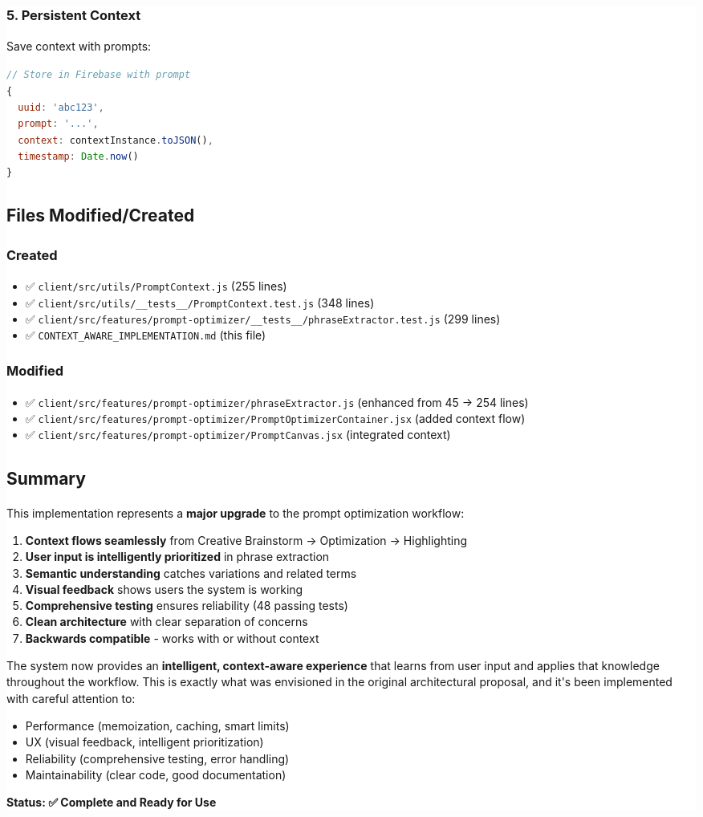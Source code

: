 ### 5. Persistent Context
Save context with prompts:
```javascript
// Store in Firebase with prompt
{
  uuid: 'abc123',
  prompt: '...',
  context: contextInstance.toJSON(),
  timestamp: Date.now()
}
```

## Files Modified/Created

### Created
- ✅ `client/src/utils/PromptContext.js` (255 lines)
- ✅ `client/src/utils/__tests__/PromptContext.test.js` (348 lines)
- ✅ `client/src/features/prompt-optimizer/__tests__/phraseExtractor.test.js` (299 lines)
- ✅ `CONTEXT_AWARE_IMPLEMENTATION.md` (this file)

### Modified
- ✅ `client/src/features/prompt-optimizer/phraseExtractor.js` (enhanced from 45 → 254 lines)
- ✅ `client/src/features/prompt-optimizer/PromptOptimizerContainer.jsx` (added context flow)
- ✅ `client/src/features/prompt-optimizer/PromptCanvas.jsx` (integrated context)

## Summary

This implementation represents a **major upgrade** to the prompt optimization workflow:

1. **Context flows seamlessly** from Creative Brainstorm → Optimization → Highlighting
2. **User input is intelligently prioritized** in phrase extraction
3. **Semantic understanding** catches variations and related terms
4. **Visual feedback** shows users the system is working
5. **Comprehensive testing** ensures reliability (48 passing tests)
6. **Clean architecture** with clear separation of concerns
7. **Backwards compatible** - works with or without context

The system now provides an **intelligent, context-aware experience** that learns from user input and applies that knowledge throughout the workflow. This is exactly what was envisioned in the original architectural proposal, and it's been implemented with careful attention to:

- Performance (memoization, caching, smart limits)
- UX (visual feedback, intelligent prioritization)
- Reliability (comprehensive testing, error handling)
- Maintainability (clear code, good documentation)

**Status: ✅ Complete and Ready for Use**
